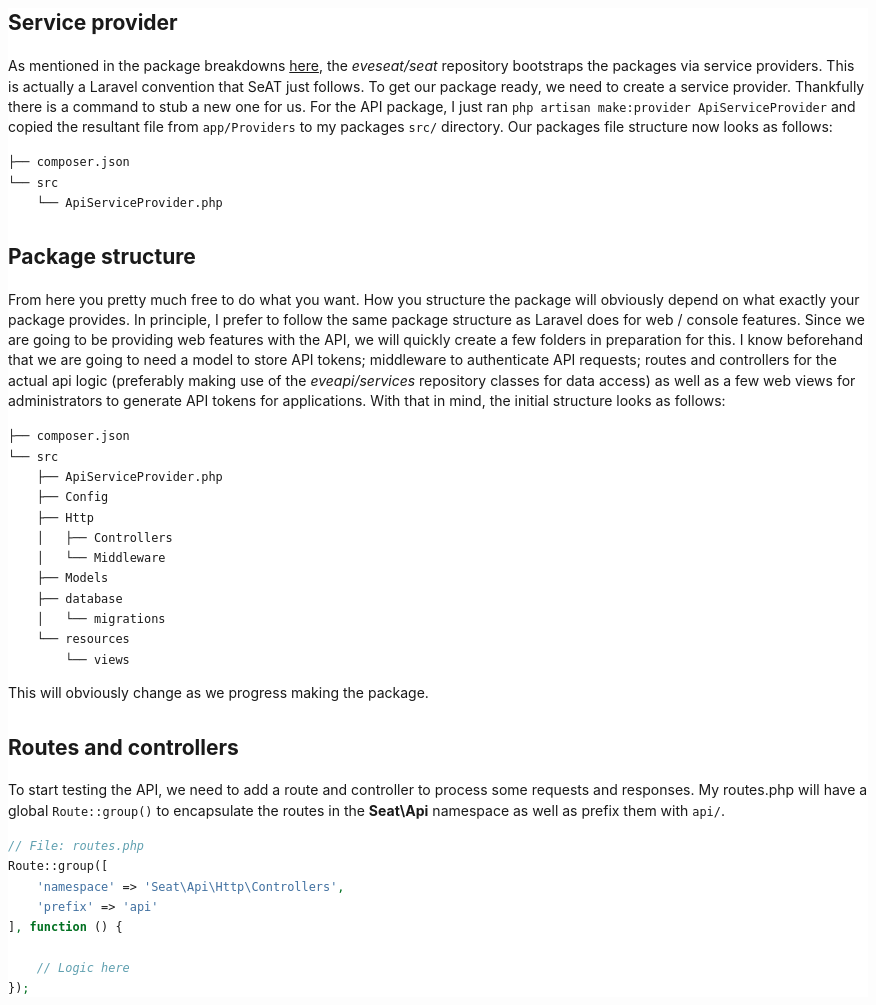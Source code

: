 ## Service provider
As mentioned in the package breakdowns [here](Core-Package-Breakdown), the *eveseat/seat* repository bootstraps the packages via service providers. This is actually a Laravel convention that SeAT just follows. To get our package ready, we need to create a service provider. Thankfully there is a command to stub a new one for us. For the API package, I just ran `php artisan make:provider ApiServiceProvider` and copied the resultant file from `app/Providers` to my packages `src/` directory. Our packages file structure now looks as follows:

```text
├── composer.json
└── src
    └── ApiServiceProvider.php
```

## Package structure
From here you pretty much free to do what you want. How you structure the package will obviously depend on what exactly your package provides. In principle, I prefer to follow the same package structure as Laravel does for web / console features. Since we are going to be providing web features with the API, we will quickly create a few folders in preparation for this. I know beforehand that we are going to need a model to store API tokens; middleware to authenticate API requests; routes and controllers for the actual api logic (preferably making use of the *eveapi/services* repository classes for data access) as well as a few web views for administrators to generate API tokens for applications. With that in mind, the initial structure looks as follows:

```
├── composer.json
└── src
    ├── ApiServiceProvider.php
    ├── Config
    ├── Http
    │   ├── Controllers
    │   └── Middleware
    ├── Models
    ├── database
    │   └── migrations
    └── resources
        └── views
```

This will obviously change as we progress making the package.

## Routes and controllers
To start testing the API, we need to add a route and controller to process some requests and responses. My routes.php will have a global `Route::group()` to encapsulate the routes in the **Seat\Api** namespace as well as prefix them with `api/`.

```php
// File: routes.php
Route::group([
    'namespace' => 'Seat\Api\Http\Controllers',
    'prefix' => 'api'
], function () {

    // Logic here
});
```
